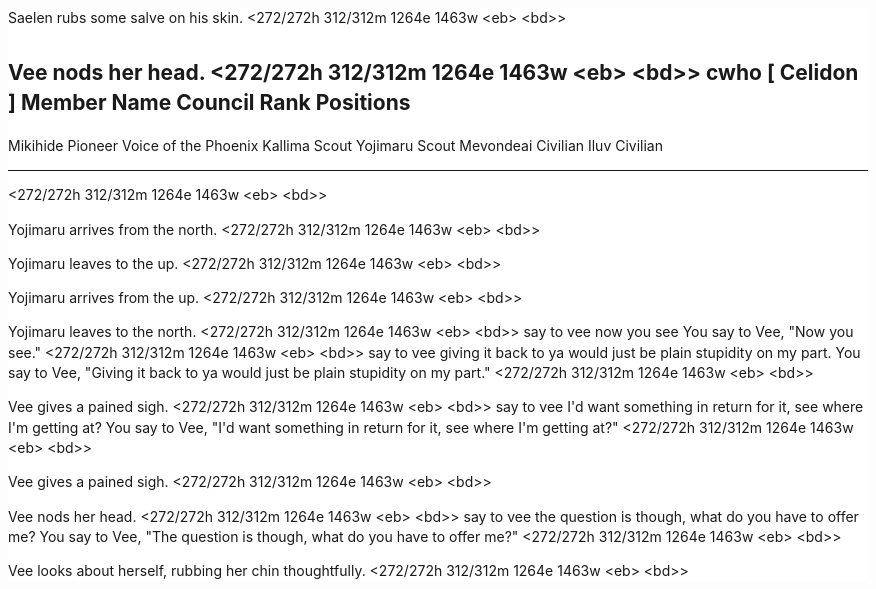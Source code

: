 Saelen rubs some salve on his skin.
&lt;272/272h 312/312m 1264e 1463w &lt;eb&gt; &lt;bd&gt;&gt; 

Vee nods her head.
&lt;272/272h 312/312m 1264e 1463w &lt;eb&gt; &lt;bd&gt;&gt; 
cwho
**********************************[ Celidon ]**********************************
Member Name       Council Rank      Positions                                
-------------------------------------------------------------------------------
Mikihide          Pioneer           Voice of the Phoenix
Kallima           Scout
Yojimaru          Scout
Mevondeai         Civilian
Iluv              Civilian
*******************************************************************************
&lt;272/272h 312/312m 1264e 1463w &lt;eb&gt; &lt;bd&gt;&gt; 

Yojimaru arrives from the north.
&lt;272/272h 312/312m 1264e 1463w &lt;eb&gt; &lt;bd&gt;&gt; 

Yojimaru leaves to the up.
&lt;272/272h 312/312m 1264e 1463w &lt;eb&gt; &lt;bd&gt;&gt; 

Yojimaru arrives from the up.
&lt;272/272h 312/312m 1264e 1463w &lt;eb&gt; &lt;bd&gt;&gt; 

Yojimaru leaves to the north.
&lt;272/272h 312/312m 1264e 1463w &lt;eb&gt; &lt;bd&gt;&gt; 
say to vee now you see
You say to Vee, "Now you see."
&lt;272/272h 312/312m 1264e 1463w &lt;eb&gt; &lt;bd&gt;&gt; 
say to vee giving it back to ya would just be plain stupidity on my part.
You say to Vee, "Giving it back to ya would just be plain stupidity on my 
part."
&lt;272/272h 312/312m 1264e 1463w &lt;eb&gt; &lt;bd&gt;&gt; 

Vee gives a pained sigh.
&lt;272/272h 312/312m 1264e 1463w &lt;eb&gt; &lt;bd&gt;&gt; 
say to vee I'd want something in return for it, see where I'm getting at?
You say to Vee, "I'd want something in return for it, see where I'm getting 
at?"
&lt;272/272h 312/312m 1264e 1463w &lt;eb&gt; &lt;bd&gt;&gt; 

Vee gives a pained sigh.
&lt;272/272h 312/312m 1264e 1463w &lt;eb&gt; &lt;bd&gt;&gt; 

Vee nods her head.
&lt;272/272h 312/312m 1264e 1463w &lt;eb&gt; &lt;bd&gt;&gt; 
say to vee the question is though, what do you have to offer me?
You say to Vee, "The question is though, what do you have to offer me?"
&lt;272/272h 312/312m 1264e 1463w &lt;eb&gt; &lt;bd&gt;&gt; 

Vee looks about herself, rubbing her chin thoughtfully.
&lt;272/272h 312/312m 1264e 1463w &lt;eb&gt; &lt;bd&gt;&gt; 
